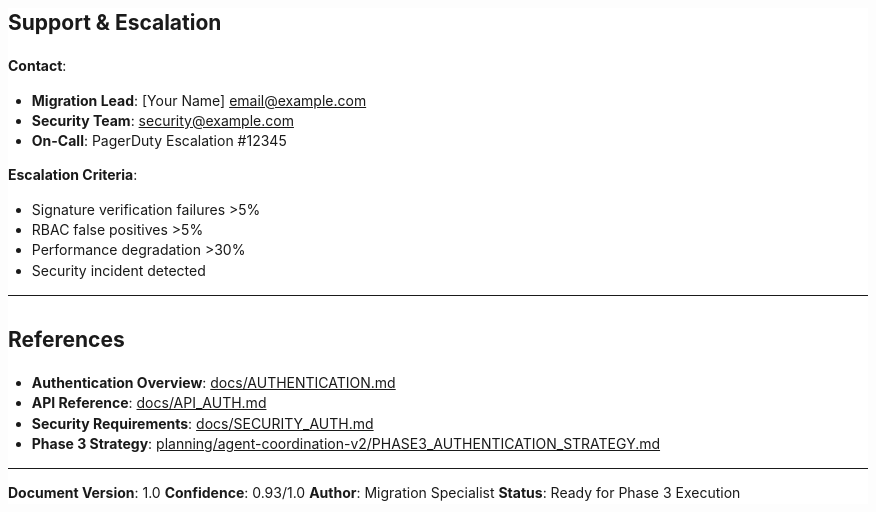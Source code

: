
## Support & Escalation

**Contact**:
- **Migration Lead**: [Your Name] <email@example.com>
- **Security Team**: security@example.com
- **On-Call**: PagerDuty Escalation #12345

**Escalation Criteria**:
- Signature verification failures >5%
- RBAC false positives >5%
- Performance degradation >30%
- Security incident detected

---

## References

- **Authentication Overview**: [docs/AUTHENTICATION.md](AUTHENTICATION.md)
- **API Reference**: [docs/API_AUTH.md](API_AUTH.md)
- **Security Requirements**: [docs/SECURITY_AUTH.md](SECURITY_AUTH.md)
- **Phase 3 Strategy**: [planning/agent-coordination-v2/PHASE3_AUTHENTICATION_STRATEGY.md](../planning/agent-coordination-v2/PHASE3_AUTHENTICATION_STRATEGY.md)

---

**Document Version**: 1.0
**Confidence**: 0.93/1.0
**Author**: Migration Specialist
**Status**: Ready for Phase 3 Execution
